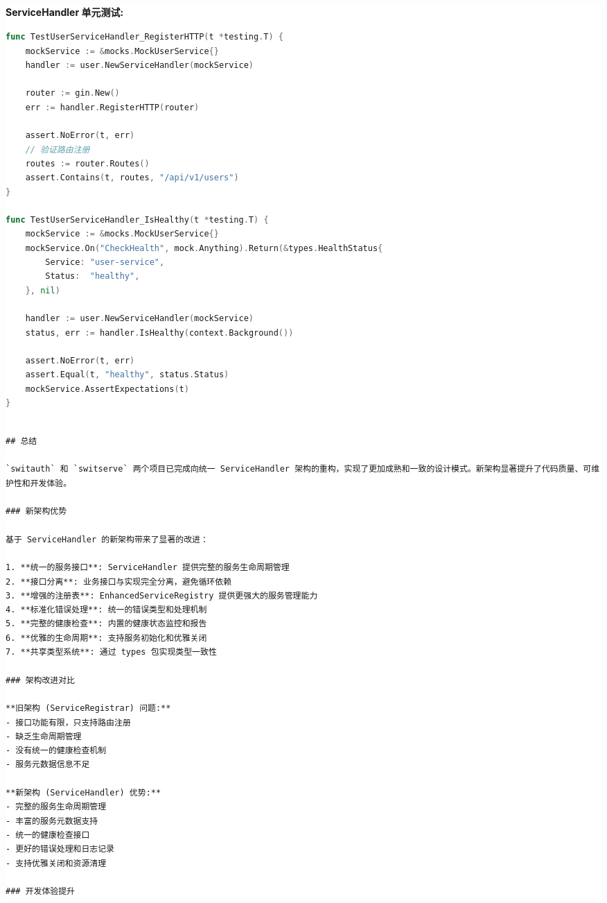 **ServiceHandler 单元测试:**

```go
func TestUserServiceHandler_RegisterHTTP(t *testing.T) {
    mockService := &mocks.MockUserService{}
    handler := user.NewServiceHandler(mockService)
    
    router := gin.New()
    err := handler.RegisterHTTP(router)
    
    assert.NoError(t, err)
    // 验证路由注册
    routes := router.Routes()
    assert.Contains(t, routes, "/api/v1/users")
}

func TestUserServiceHandler_IsHealthy(t *testing.T) {
    mockService := &mocks.MockUserService{}
    mockService.On("CheckHealth", mock.Anything).Return(&types.HealthStatus{
        Service: "user-service",
        Status:  "healthy",
    }, nil)
    
    handler := user.NewServiceHandler(mockService)
    status, err := handler.IsHealthy(context.Background())
    
    assert.NoError(t, err)
    assert.Equal(t, "healthy", status.Status)
    mockService.AssertExpectations(t)
}
```
```

## 总结

`switauth` 和 `switserve` 两个项目已完成向统一 ServiceHandler 架构的重构，实现了更加成熟和一致的设计模式。新架构显著提升了代码质量、可维护性和开发体验。

### 新架构优势

基于 ServiceHandler 的新架构带来了显著的改进：

1. **统一的服务接口**: ServiceHandler 提供完整的服务生命周期管理
2. **接口分离**: 业务接口与实现完全分离，避免循环依赖
3. **增强的注册表**: EnhancedServiceRegistry 提供更强大的服务管理能力
4. **标准化错误处理**: 统一的错误类型和处理机制
5. **完整的健康检查**: 内置的健康状态监控和报告
6. **优雅的生命周期**: 支持服务初始化和优雅关闭
7. **共享类型系统**: 通过 types 包实现类型一致性

### 架构改进对比

**旧架构 (ServiceRegistrar) 问题:**
- 接口功能有限，只支持路由注册
- 缺乏生命周期管理
- 没有统一的健康检查机制
- 服务元数据信息不足

**新架构 (ServiceHandler) 优势:**
- 完整的服务生命周期管理
- 丰富的服务元数据支持
- 统一的健康检查接口
- 更好的错误处理和日志记录
- 支持优雅关闭和资源清理

### 开发体验提升
```